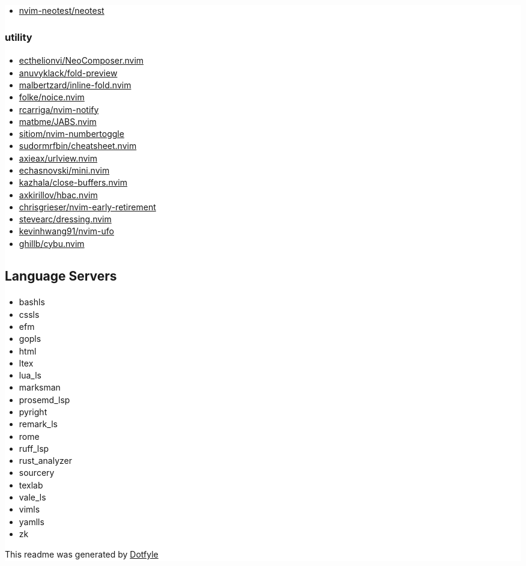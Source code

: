 - [nvim-neotest/neotest](https://dotfyle.com/plugins/nvim-neotest/neotest)

### utility

- [ecthelionvi/NeoComposer.nvim](https://dotfyle.com/plugins/ecthelionvi/NeoComposer.nvim)
- [anuvyklack/fold-preview](https://dotfyle.com/plugins/anuvyklack/fold-preview)
- [malbertzard/inline-fold.nvim](https://dotfyle.com/plugins/malbertzard/inline-fold.nvim)
- [folke/noice.nvim](https://dotfyle.com/plugins/folke/noice.nvim)
- [rcarriga/nvim-notify](https://dotfyle.com/plugins/rcarriga/nvim-notify)
- [matbme/JABS.nvim](https://dotfyle.com/plugins/matbme/JABS.nvim)
- [sitiom/nvim-numbertoggle](https://dotfyle.com/plugins/sitiom/nvim-numbertoggle)
- [sudormrfbin/cheatsheet.nvim](https://dotfyle.com/plugins/sudormrfbin/cheatsheet.nvim)
- [axieax/urlview.nvim](https://dotfyle.com/plugins/axieax/urlview.nvim)
- [echasnovski/mini.nvim](https://dotfyle.com/plugins/echasnovski/mini.nvim)
- [kazhala/close-buffers.nvim](https://dotfyle.com/plugins/kazhala/close-buffers.nvim)
- [axkirillov/hbac.nvim](https://dotfyle.com/plugins/axkirillov/hbac.nvim)
- [chrisgrieser/nvim-early-retirement](https://dotfyle.com/plugins/chrisgrieser/nvim-early-retirement)
- [stevearc/dressing.nvim](https://dotfyle.com/plugins/stevearc/dressing.nvim)
- [kevinhwang91/nvim-ufo](https://dotfyle.com/plugins/kevinhwang91/nvim-ufo)
- [ghillb/cybu.nvim](https://dotfyle.com/plugins/ghillb/cybu.nvim)

## Language Servers

- bashls
- cssls
- efm
- gopls
- html
- ltex
- lua_ls
- marksman
- prosemd_lsp
- pyright
- remark_ls
- rome
- ruff_lsp
- rust_analyzer
- sourcery
- texlab
- vale_ls
- vimls
- yamlls
- zk

This readme was generated by [Dotfyle](https://dotfyle.com)
